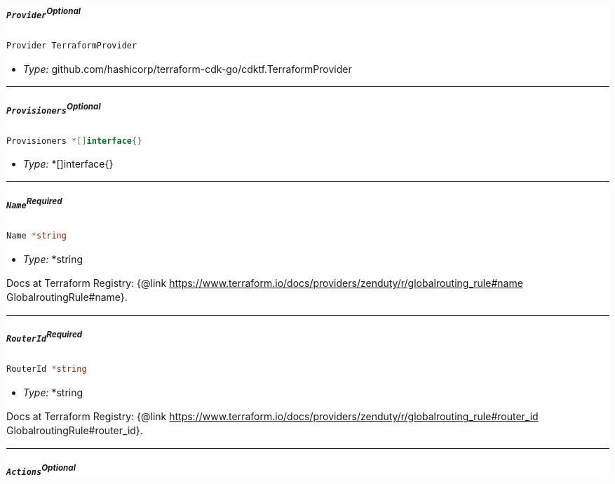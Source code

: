 
##### `Provider`<sup>Optional</sup> <a name="Provider" id="@skeptools/provider-zenduty.globalroutingRule.GlobalroutingRuleConfig.property.provider"></a>

```go
Provider TerraformProvider
```

- *Type:* github.com/hashicorp/terraform-cdk-go/cdktf.TerraformProvider

---

##### `Provisioners`<sup>Optional</sup> <a name="Provisioners" id="@skeptools/provider-zenduty.globalroutingRule.GlobalroutingRuleConfig.property.provisioners"></a>

```go
Provisioners *[]interface{}
```

- *Type:* *[]interface{}

---

##### `Name`<sup>Required</sup> <a name="Name" id="@skeptools/provider-zenduty.globalroutingRule.GlobalroutingRuleConfig.property.name"></a>

```go
Name *string
```

- *Type:* *string

Docs at Terraform Registry: {@link https://www.terraform.io/docs/providers/zenduty/r/globalrouting_rule#name GlobalroutingRule#name}.

---

##### `RouterId`<sup>Required</sup> <a name="RouterId" id="@skeptools/provider-zenduty.globalroutingRule.GlobalroutingRuleConfig.property.routerId"></a>

```go
RouterId *string
```

- *Type:* *string

Docs at Terraform Registry: {@link https://www.terraform.io/docs/providers/zenduty/r/globalrouting_rule#router_id GlobalroutingRule#router_id}.

---

##### `Actions`<sup>Optional</sup> <a name="Actions" id="@skeptools/provider-zenduty.globalroutingRule.GlobalroutingRuleConfig.property.actions"></a>
